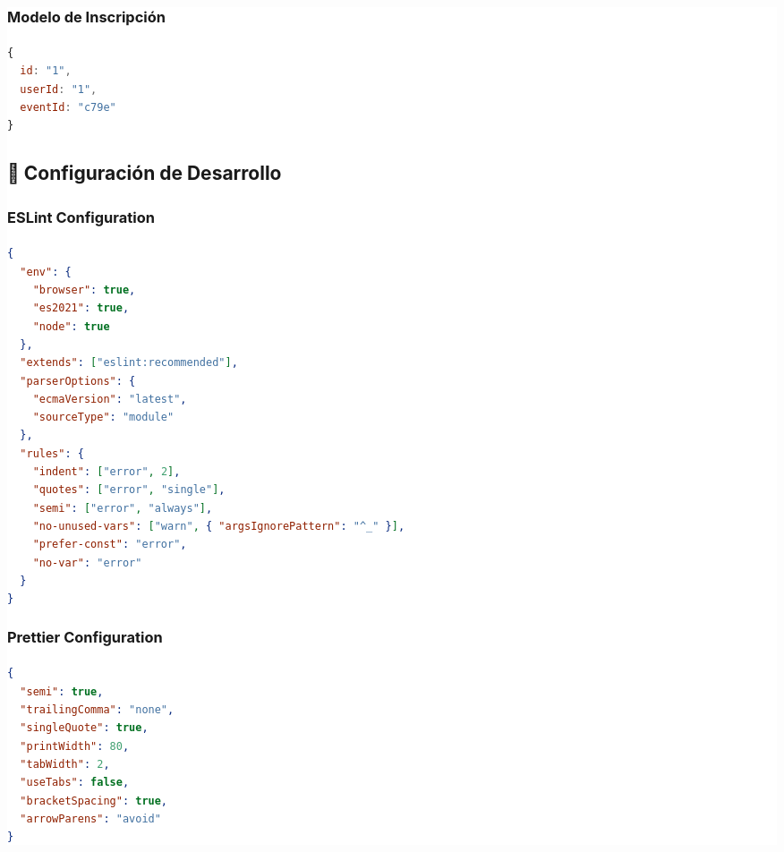 ### Modelo de Inscripción

```javascript
{
  id: "1",
  userId: "1",
  eventId: "c79e"
}
```

## 🔧 Configuración de Desarrollo

### ESLint Configuration

```json
{
  "env": {
    "browser": true,
    "es2021": true,
    "node": true
  },
  "extends": ["eslint:recommended"],
  "parserOptions": {
    "ecmaVersion": "latest",
    "sourceType": "module"
  },
  "rules": {
    "indent": ["error", 2],
    "quotes": ["error", "single"],
    "semi": ["error", "always"],
    "no-unused-vars": ["warn", { "argsIgnorePattern": "^_" }],
    "prefer-const": "error",
    "no-var": "error"
  }
}
```

### Prettier Configuration

```json
{
  "semi": true,
  "trailingComma": "none",
  "singleQuote": true,
  "printWidth": 80,
  "tabWidth": 2,
  "useTabs": false,
  "bracketSpacing": true,
  "arrowParens": "avoid"
}
```
